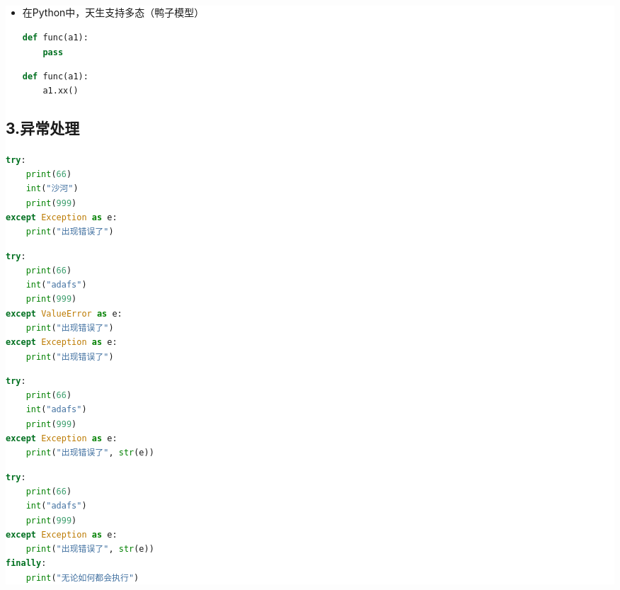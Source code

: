 - 在Python中，天生支持多态（鸭子模型）

  ```python
  def func(a1):
      pass
  ```

  ```python
  def func(a1):
      a1.xx()
  ```



## 3.异常处理

```python
try:
    print(66)
    int("沙河")
    print(999)
except Exception as e:
    print("出现错误了")
```

```python
try:
    print(66)
    int("adafs")
    print(999)
except ValueError as e:
    print("出现错误了")
except Exception as e:
    print("出现错误了")
```

```python
try:
    print(66)
    int("adafs")
    print(999)
except Exception as e:
    print("出现错误了", str(e))
```



```python
try:
    print(66)
    int("adafs")
    print(999)
except Exception as e:
    print("出现错误了", str(e))
finally:
    print("无论如何都会执行")
```

